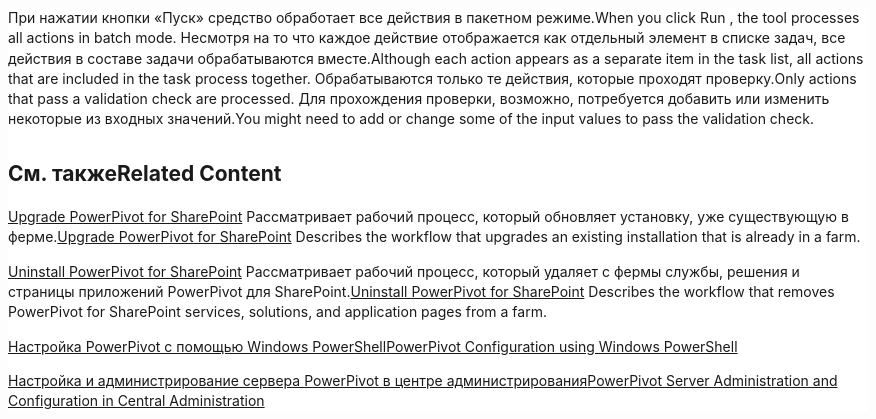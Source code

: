  <span data-ttu-id="4056c-196">При нажатии кнопки «Пуск» средство обработает все действия в пакетном режиме.</span><span class="sxs-lookup"><span data-stu-id="4056c-196">When you click Run , the tool processes all actions in batch mode.</span></span> <span data-ttu-id="4056c-197">Несмотря на то что каждое действие отображается как отдельный элемент в списке задач, все действия в составе задачи обрабатываются вместе.</span><span class="sxs-lookup"><span data-stu-id="4056c-197">Although each action appears as a separate item in the task list, all actions that are included in the task process together.</span></span> <span data-ttu-id="4056c-198">Обрабатываются только те действия, которые проходят проверку.</span><span class="sxs-lookup"><span data-stu-id="4056c-198">Only actions that pass a validation check are processed.</span></span> <span data-ttu-id="4056c-199">Для прохождения проверки, возможно, потребуется добавить или изменить некоторые из входных значений.</span><span class="sxs-lookup"><span data-stu-id="4056c-199">You might need to add or change some of the input values to pass the validation check.</span></span>

## <a name="related-content"></a><span data-ttu-id="4056c-200">См. также</span><span class="sxs-lookup"><span data-stu-id="4056c-200">Related Content</span></span>
 <span data-ttu-id="4056c-201">[Upgrade PowerPivot for SharePoint](../../database-engine/install-windows/upgrade-power-pivot-for-sharepoint.md) Рассматривает рабочий процесс, который обновляет установку, уже существующую в ферме.</span><span class="sxs-lookup"><span data-stu-id="4056c-201">[Upgrade PowerPivot for SharePoint](../../database-engine/install-windows/upgrade-power-pivot-for-sharepoint.md) Describes the workflow that upgrades an existing installation that is already in a farm.</span></span>

 <span data-ttu-id="4056c-202">[Uninstall PowerPivot for SharePoint](../../sql-server/install/uninstall-power-pivot-for-sharepoint.md) Рассматривает рабочий процесс, который удаляет с фермы службы, решения и страницы приложений PowerPivot для SharePoint.</span><span class="sxs-lookup"><span data-stu-id="4056c-202">[Uninstall PowerPivot for SharePoint](../../sql-server/install/uninstall-power-pivot-for-sharepoint.md) Describes the workflow that removes PowerPivot for SharePoint services, solutions, and application pages from a farm.</span></span>

 [<span data-ttu-id="4056c-203">Настройка PowerPivot с помощью Windows PowerShell</span><span class="sxs-lookup"><span data-stu-id="4056c-203">PowerPivot Configuration using Windows PowerShell</span></span>](power-pivot-configuration-using-windows-powershell.md)

 [<span data-ttu-id="4056c-204">Настройка и администрирование сервера PowerPivot в центре администрирования</span><span class="sxs-lookup"><span data-stu-id="4056c-204">PowerPivot Server Administration and Configuration in Central Administration</span></span>](power-pivot-server-administration-and-configuration-in-central-administration.md)


